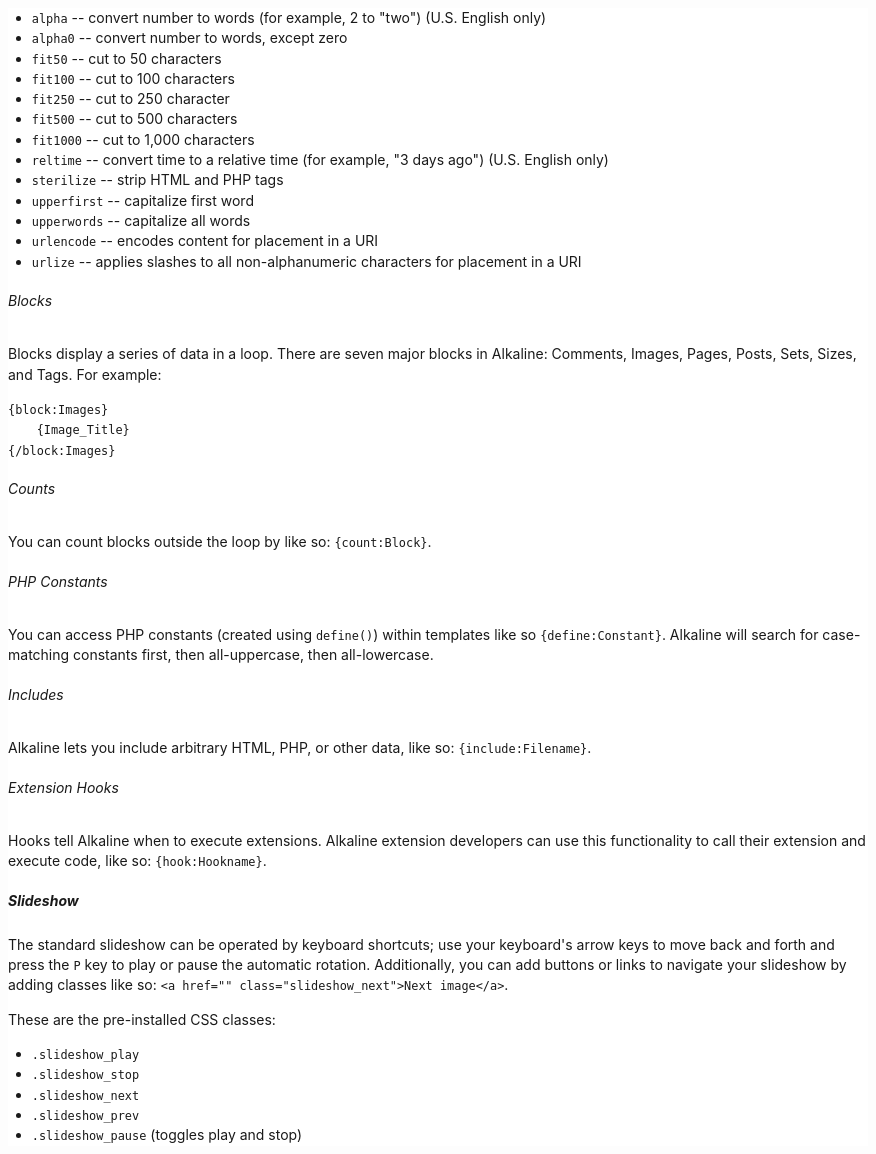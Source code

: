 - `alpha` -- convert number to words (for example, 2 to "two") (U.S. English only)
- `alpha0` -- convert number to words, except zero
- `fit50` -- cut to 50 characters
- `fit100` -- cut to 100 characters
- `fit250` -- cut to 250 character
- `fit500` -- cut to 500 characters
- `fit1000` -- cut to 1,000 characters
- `reltime` -- convert time to a relative time (for example, "3 days ago") (U.S. English only)
- `sterilize` -- strip HTML and PHP tags
- `upperfirst` -- capitalize first word
- `upperwords` -- capitalize all words
- `urlencode` -- encodes content for placement in a URI
- `urlize` -- applies slashes to all non-alphanumeric characters for placement in a URI


###### Blocks

Blocks display a series of data in a loop. There are seven major blocks in Alkaline: Comments, Images, Pages, Posts, Sets, Sizes, and Tags. For example:

	{block:Images}
		{Image_Title}
	{/block:Images}

###### Counts

You can count blocks outside the loop by like so: `{count:Block}`.

###### PHP Constants

You can access PHP constants (created using `define()`) within templates like so `{define:Constant}`. Alkaline will search for case-matching constants first, then all-uppercase, then all-lowercase.

###### Includes

Alkaline lets you include arbitrary HTML, PHP, or other data, like so: `{include:Filename}`.

###### Extension Hooks

Hooks tell Alkaline when to execute extensions. Alkaline extension developers can use this functionality to call their extension and execute code, like so: `{hook:Hookname}`.

##### Slideshow

The standard slideshow can be operated by keyboard shortcuts; use your keyboard's arrow keys to move back and forth and press the `P` key to play or pause the automatic rotation. Additionally, you can add buttons or links to navigate your slideshow by adding classes like so: `<a href="" class="slideshow_next">Next image</a>`.

These are the pre-installed CSS classes:

- `.slideshow_play`
- `.slideshow_stop`
- `.slideshow_next`
- `.slideshow_prev`
- `.slideshow_pause` (toggles play and stop)
